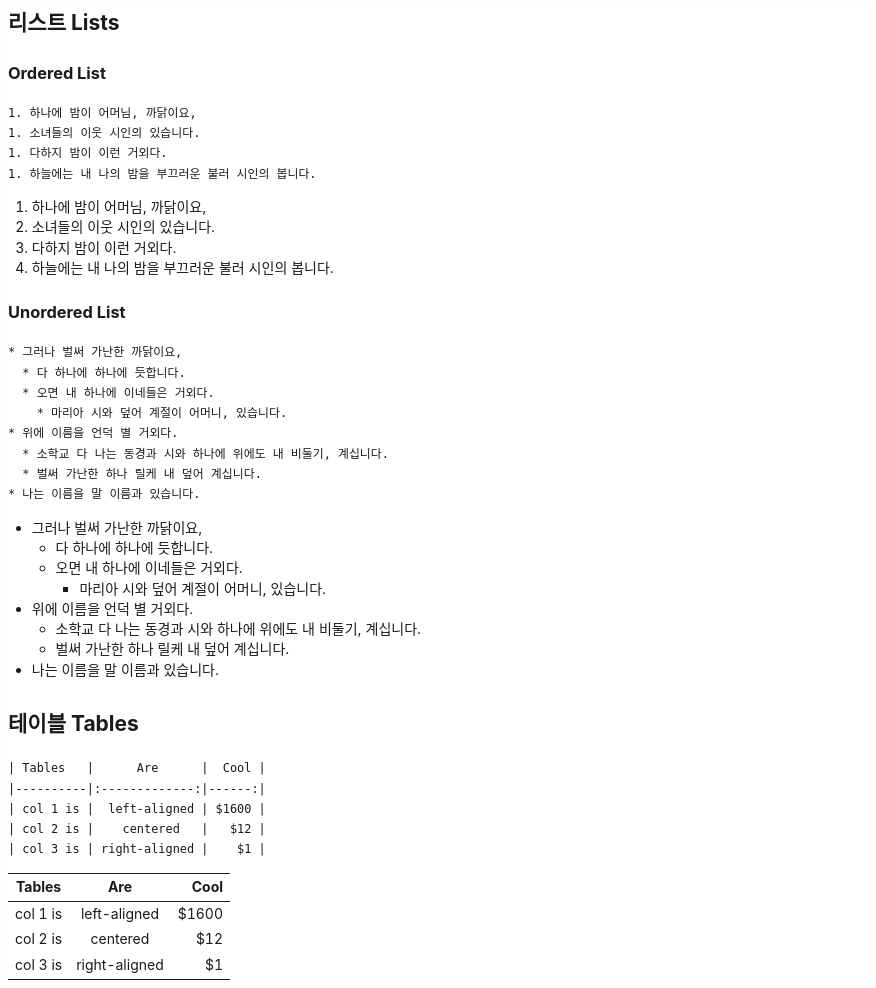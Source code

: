 
## 리스트 Lists ##

### Ordered List ###

```html
1. 하나에 밤이 어머님, 까닭이요,
1. 소녀들의 이웃 시인의 있습니다.
1. 다하지 밤이 이런 거외다.
1. 하늘에는 내 나의 밤을 부끄러운 불러 시인의 봅니다.
```

1. 하나에 밤이 어머님, 까닭이요,
1. 소녀들의 이웃 시인의 있습니다.
1. 다하지 밤이 이런 거외다.
1. 하늘에는 내 나의 밤을 부끄러운 불러 시인의 봅니다.


### Unordered List ###

```html
* 그러나 벌써 가난한 까닭이요,
  * 다 하나에 하나에 듯합니다.
  * 오면 내 하나에 이네들은 거외다.
    * 마리아 시와 덮어 계절이 어머니, 있습니다.
* 위에 이름을 언덕 별 거외다.
  * 소학교 다 나는 동경과 시와 하나에 위에도 내 비둘기, 계십니다.
  * 벌써 가난한 하나 릴케 내 덮어 계십니다.
* 나는 이름을 말 이름과 있습니다.
```

* 그러나 벌써 가난한 까닭이요,
  * 다 하나에 하나에 듯합니다.
  * 오면 내 하나에 이네들은 거외다.
    * 마리아 시와 덮어 계절이 어머니, 있습니다.
* 위에 이름을 언덕 별 거외다.
  * 소학교 다 나는 동경과 시와 하나에 위에도 내 비둘기, 계십니다.
  * 벌써 가난한 하나 릴케 내 덮어 계십니다.
* 나는 이름을 말 이름과 있습니다.


## 테이블 Tables ##

```html
| Tables   |      Are      |  Cool |
|----------|:-------------:|------:|
| col 1 is |  left-aligned | $1600 |
| col 2 is |    centered   |   $12 |
| col 3 is | right-aligned |    $1 |
```

| Tables   |      Are      |  Cool |
|----------|:-------------:|------:|
| col 1 is |  left-aligned | $1600 |
| col 2 is |    centered   |   $12 |
| col 3 is | right-aligned |    $1 |
